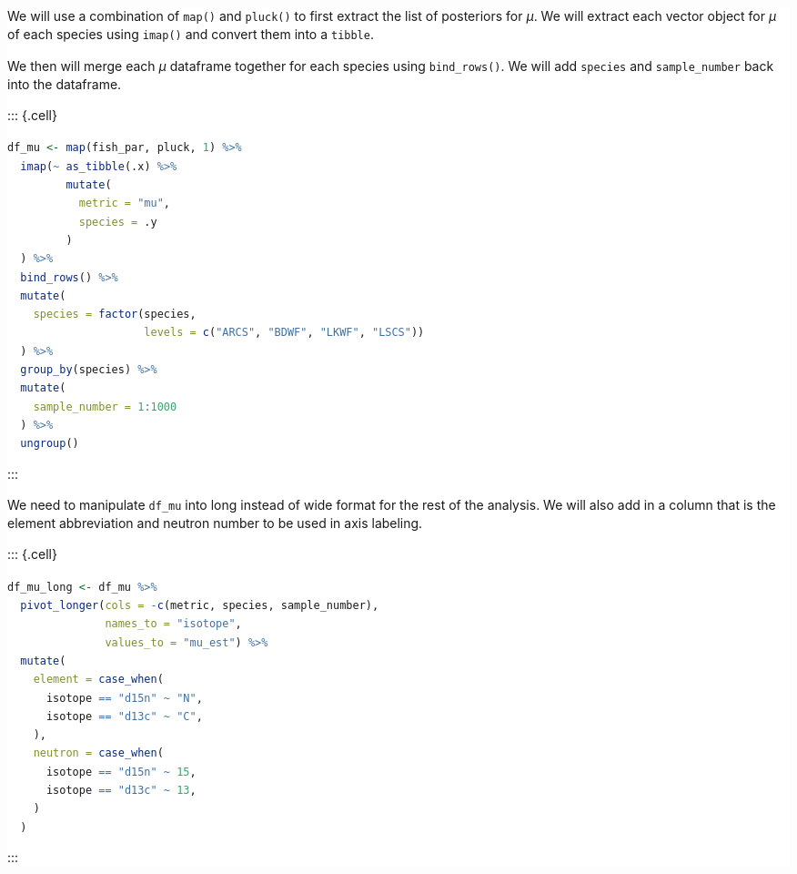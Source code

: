 We will use a combination of `map()` and `pluck()` to first extract the list of posteriors for $\mu$. We will extract each vector object for $\mu$ of each species using `imap()` and convert them into a `tibble`.

We then will merge each $\mu$ dataframe together for each species using `bind_rows()`. We will add `species` and `sample_number` back into the dataframe. 


::: {.cell}

```{.r .cell-code}
df_mu <- map(fish_par, pluck, 1) %>% 
  imap(~ as_tibble(.x) %>% 
         mutate( 
           metric = "mu", 
           species = .y
         )
  ) %>%
  bind_rows() %>% 
  mutate(
    species = factor(species, 
                     levels = c("ARCS", "BDWF", "LKWF", "LSCS"))
  ) %>% 
  group_by(species) %>% 
  mutate(
    sample_number = 1:1000
  ) %>% 
  ungroup()
```
:::

We need to manipulate `df_mu` into long instead of wide format for the rest of the analysis. We will also add in a column that is the element abbreviation and neutron number to be used in axis labeling. 


::: {.cell}

```{.r .cell-code}
df_mu_long <- df_mu %>% 
  pivot_longer(cols = -c(metric, species, sample_number), 
               names_to = "isotope", 
               values_to = "mu_est") %>% 
  mutate(
    element = case_when(
      isotope == "d15n" ~ "N",
      isotope == "d13c" ~ "C",
    ), 
    neutron = case_when(
      isotope == "d15n" ~ 15,
      isotope == "d13c" ~ 13,
    ) 
  )
```
:::

